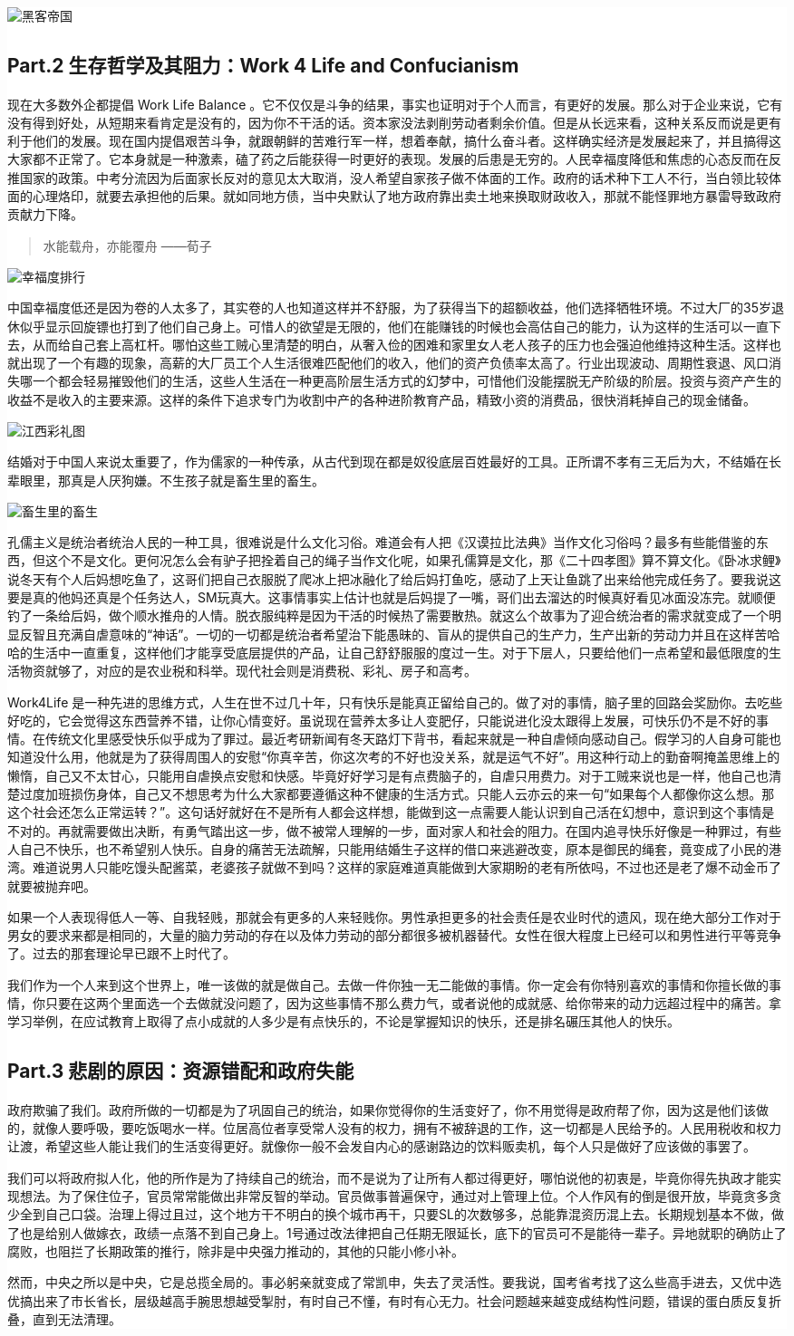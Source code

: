 ![黑客帝国](https://s2.loli.net/2023/12/19/6oF7gVECYjeU82y.png)
## Part.2 生存哲学及其阻力：Work 4 Life and Confucianism

现在大多数外企都提倡 Work Life Balance 。它不仅仅是斗争的结果，事实也证明对于个人而言，有更好的发展。那么对于企业来说，它有没有得到好处，从短期来看肯定是没有的，因为你不干活的话。资本家没法剥削劳动者剩余价值。但是从长远来看，这种关系反而说是更有利于他们的发展。现在国内提倡艰苦斗争，就跟朝鲜的苦难行军一样，想着奉献，搞什么奋斗者。这样确实经济是发展起来了，并且搞得这大家都不正常了。它本身就是一种激素，磕了药之后能获得一时更好的表现。发展的后患是无穷的。人民幸福度降低和焦虑的心态反而在反推国家的政策。中考分流因为后面家长反对的意见太大取消，没人希望自家孩子做不体面的工作。政府的话术种下工人不行，当白领比较体面的心理烙印，就要去承担他的后果。就如同地方债，当中央默认了地方政府靠出卖土地来换取财政收入，那就不能怪罪地方暴雷导致政府贡献力下降。

>水能载舟，亦能覆舟  ——荀子

![幸福度排行](https://s2.loli.net/2023/12/19/W4z7X3IYEvDbQT5.png)

中国幸福度低还是因为卷的人太多了，其实卷的人也知道这样并不舒服，为了获得当下的超额收益，他们选择牺牲环境。不过大厂的35岁退休似乎显示回旋镖也打到了他们自己身上。可惜人的欲望是无限的，他们在能赚钱的时候也会高估自己的能力，认为这样的生活可以一直下去，从而给自己套上高杠杆。哪怕这些工贼心里清楚的明白，从奢入俭的困难和家里女人老人孩子的压力也会强迫他维持这种生活。这样也就出现了一个有趣的现象，高薪的大厂员工个人生活很难匹配他们的收入，他们的资产负债率太高了。行业出现波动、周期性衰退、风口消失哪一个都会轻易摧毁他们的生活，这些人生活在一种更高阶层生活方式的幻梦中，可惜他们没能摆脱无产阶级的阶层。投资与资产产生的收益不是收入的主要来源。这样的条件下追求专门为收割中产的各种进阶教育产品，精致小资的消费品，很快消耗掉自己的现金储备。

![江西彩礼图](https://s2.loli.net/2023/12/19/SUOVHZETDXjnrzK.png)

结婚对于中国人来说太重要了，作为儒家的一种传承，从古代到现在都是奴役底层百姓最好的工具。正所谓不孝有三无后为大，不结婚在长辈眼里，那真是人厌狗嫌。不生孩子就是畜生里的畜生。

![畜生里的畜生](https://s2.loli.net/2023/12/19/UbYjw2x3vBgplaQ.png)

孔儒主义是统治者统治人民的一种工具，很难说是什么文化习俗。难道会有人把《汉谟拉比法典》当作文化习俗吗？最多有些能借鉴的东西，但这个不是文化。更何况怎么会有驴子把拴着自己的绳子当作文化呢，如果孔儒算是文化，那《二十四孝图》算不算文化。《卧冰求鲤》说冬天有个人后妈想吃鱼了，这哥们把自己衣服脱了爬冰上把冰融化了给后妈打鱼吃，感动了上天让鱼跳了出来给他完成任务了。要我说这要是真的他妈还真是个任务达人，SM玩真大。这事情事实上估计也就是后妈提了一嘴，哥们出去溜达的时候真好看见冰面没冻完。就顺便钓了一条给后妈，做个顺水推舟的人情。脱衣服纯粹是因为干活的时候热了需要散热。就这么个故事为了迎合统治者的需求就变成了一个明显反智且充满自虐意味的“神话”。一切的一切都是统治者希望治下能愚昧的、盲从的提供自己的生产力，生产出新的劳动力并且在这样苦哈哈的生活中一直重复，这样他们才能享受底层提供的产品，让自己舒舒服服的度过一生。对于下层人，只要给他们一点希望和最低限度的生活物资就够了，对应的是农业税和科举。现代社会则是消费税、彩礼、房子和高考。

Work4Life 是一种先进的思维方式，人生在世不过几十年，只有快乐是能真正留给自己的。做了对的事情，脑子里的回路会奖励你。去吃些好吃的，它会觉得这东西营养不错，让你心情变好。虽说现在营养太多让人变肥仔，只能说进化没太跟得上发展，可快乐仍不是不好的事情。在传统文化里感受快乐似乎成为了罪过。最近考研新闻有冬天路灯下背书，看起来就是一种自虐倾向感动自己。假学习的人自身可能也知道没什么用，他就是为了获得周围人的安慰“你真辛苦，你这次考的不好也没关系，就是运气不好”。用这种行动上的勤奋啊掩盖思维上的懒惰，自己又不太甘心，只能用自虐换点安慰和快感。毕竟好好学习是有点费脑子的，自虐只用费力。对于工贼来说也是一样，他自己也清楚过度加班损伤身体，自己又不想思考为什么大家都要遵循这种不健康的生活方式。只能人云亦云的来一句“如果每个人都像你这么想。那这个社会还怎么正常运转？”。这句话好就好在不是所有人都会这样想，能做到这一点需要人能认识到自己活在幻想中，意识到这个事情是不对的。再就需要做出决断，有勇气踏出这一步，做不被常人理解的一步，面对家人和社会的阻力。在国内追寻快乐好像是一种罪过，有些人自己不快乐，也不希望别人快乐。自身的痛苦无法疏解，只能用结婚生子这样的借口来逃避改变，原本是御民的绳套，竟变成了小民的港湾。难道说男人只能吃馒头配酱菜，老婆孩子就做不到吗？这样的家庭难道真能做到大家期盼的老有所依吗，不过也还是老了爆不动金币了就要被抛弃吧。

如果一个人表现得低人一等、自我轻贱，那就会有更多的人来轻贱你。男性承担更多的社会责任是农业时代的遗风，现在绝大部分工作对于男女的要求来都是相同的，大量的脑力劳动的存在以及体力劳动的部分都很多被机器替代。女性在很大程度上已经可以和男性进行平等竞争了。过去的那套理论早已跟不上时代了。

我们作为一个人来到这个世界上，唯一该做的就是做自己。去做一件你独一无二能做的事情。你一定会有你特别喜欢的事情和你擅长做的事情，你只要在这两个里面选一个去做就没问题了，因为这些事情不那么费力气，或者说他的成就感、给你带来的动力远超过程中的痛苦。拿学习举例，在应试教育上取得了点小成就的人多少是有点快乐的，不论是掌握知识的快乐，还是排名碾压其他人的快乐。

## Part.3 悲剧的原因：资源错配和政府失能

政府欺骗了我们。政府所做的一切都是为了巩固自己的统治，如果你觉得你的生活变好了，你不用觉得是政府帮了你，因为这是他们该做的，就像人要呼吸，要吃饭喝水一样。位居高位者享受常人没有的权力，拥有不被辞退的工作，这一切都是人民给予的。人民用税收和权力让渡，希望这些人能让我们的生活变得更好。就像你一般不会发自内心的感谢路边的饮料贩卖机，每个人只是做好了应该做的事罢了。

我们可以将政府拟人化，他的所作是为了持续自己的统治，而不是说为了让所有人都过得更好，哪怕说他的初衷是，毕竟你得先执政才能实现想法。为了保住位子，官员常常能做出非常反智的举动。官员做事普遍保守，通过对上管理上位。个人作风有的倒是很开放，毕竟贪多贪少全到自己口袋。治理上得过且过，这个地方干不明白的换个城市再干，只要SL的次数够多，总能靠混资历混上去。长期规划基本不做，做了也是给别人做嫁衣，政绩一点落不到自己身上。1号通过改法律把自己任期无限延长，底下的官员可不是能待一辈子。异地就职的确防止了腐败，也阻拦了长期政策的推行，除非是中央强力推动的，其他的只能小修小补。

然而，中央之所以是中央，它是总揽全局的。事必躬亲就变成了常凯申，失去了灵活性。要我说，国考省考找了这么些高手进去，又优中选优搞出来了市长省长，层级越高手腕思想越受掣肘，有时自己不懂，有时有心无力。社会问题越来越变成结构性问题，错误的蛋白质反复折叠，直到无法清理。
